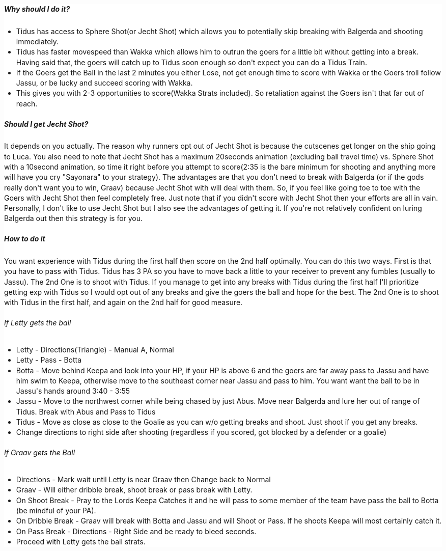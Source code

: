 ##### Why should I do it?
  * Tidus has access to Sphere Shot(or Jecht Shot) which allows you to potentially skip breaking with Balgerda and shooting immediately.
  * Tidus has faster movespeed than Wakka which allows him to outrun the goers for a little bit without getting into a break. Having said that, the goers will catch up to Tidus soon enough so don't expect you can do a Tidus Train.
  * If the Goers get the Ball in the last 2 minutes you either Lose, not get enough time to score with Wakka or the Goers troll follow Jassu, or be lucky and succeed scoring with Wakka.
  * This gives you with 2-3 opportunities to score(Wakka Strats included). So retaliation against the Goers isn't that far out of reach.

##### Should I get Jecht Shot?
  It depends on you actually. The reason why runners opt out of Jecht Shot is because the cutscenes get longer on the ship going to Luca. You also need to note that Jecht Shot has a maximum 20seconds animation (excluding ball travel time) vs. Sphere Shot with a 10second animation, so time it right before you attempt to score(2:35 is the bare minimum for shooting and anything more will have you cry "Sayonara" to your strategy). The advantages are that you don't need to break with Balgerda (or if the gods really don't want you to win, Graav) because Jecht Shot with will deal with them. So, if you feel like going toe to toe with the Goers with Jecht Shot then feel completely free. Just note that if you didn't score with Jecht Shot then your efforts are all in vain. Personally, I don't like to use Jecht Shot but I also see the advantages of getting it. If you're not relatively confident on luring Balgerda out then this strategy is for you.

##### How to do it
  You want experience with Tidus during the first half then score on the 2nd half optimally. You can do this two ways. First is that you have to pass with Tidus. Tidus has 3 PA so you have to move back a little to your receiver to prevent any fumbles (usually to Jassu). The 2nd One is to shoot with Tidus. If you manage to get into any breaks with Tidus during the first half I'll prioritize getting exp with Tidus so I would opt out of any breaks and give the goers the ball and hope for the best. The 2nd One is to shoot with Tidus in the first half, and again on the 2nd half for good measure. 

###### If Letty gets the ball
  * Letty - Directions(Triangle) - Manual A, Normal
  * Letty - Pass - Botta
  * Botta - Move behind Keepa and look into your HP, if your HP is above 6 and the goers are far away pass to Jassu and have him swim to Keepa, otherwise move to the southeast corner near Jassu and pass to him. You want want the ball to be in Jassu's hands around 3:40 - 3:55
  * Jassu - Move to the northwest corner while being chased by just Abus. Move near Balgerda and lure her out of range of Tidus. Break with Abus and Pass to Tidus
  * Tidus - Move as close as close to the Goalie as you can w/o getting breaks and shoot. Just shoot if you get any breaks.
  * Change directions to right side after shooting (regardless if you scored, got blocked by a defender or a goalie)

###### If Graav gets the Ball
  * Directions - Mark wait until Letty is near Graav then Change back to Normal
  * Graav - Will either dribble break, shoot break or pass break with Letty.
  * On Shoot Break - Pray to the Lords Keepa Catches it and he will pass to some member of the team have pass the ball to Botta (be mindful of your PA). 
  * On Dribble Break - Graav will break with Botta and Jassu and will Shoot or Pass. If he shoots Keepa will most certainly catch it.
  * On Pass Break - Directions - Right Side and be ready to bleed seconds.
  * Proceed with Letty gets the ball strats.
